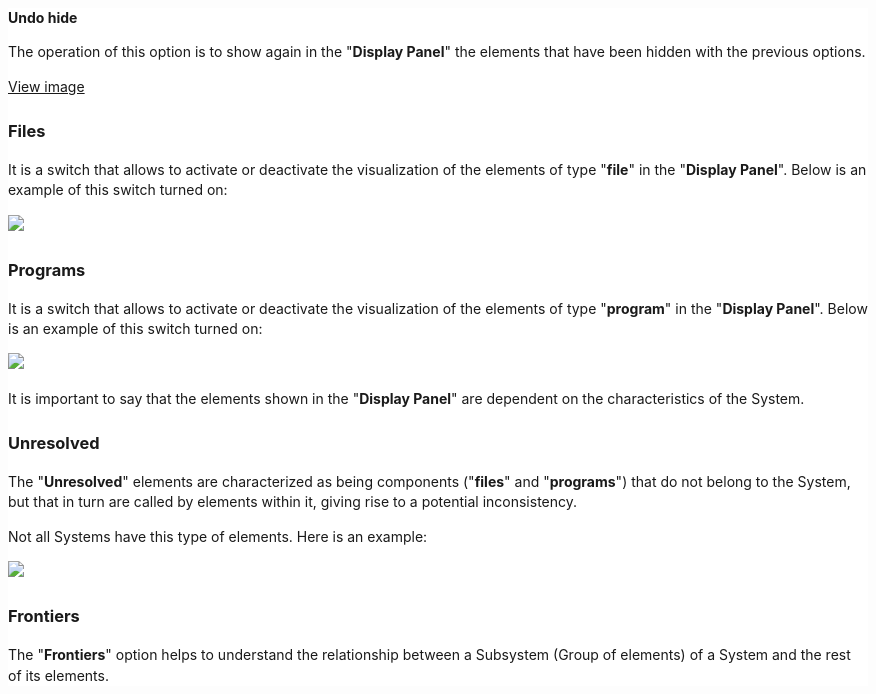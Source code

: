 <tr>

<td width="143" valign="top">

**Undo hide**

</td>

<td width="257" valign="top">

The operation of this option is to show again in the "**Display Panel**" the elements that have been hidden with the previous options.

</td>

<td width="166" valign="top">

[View image](/en/060.jpg)

</td>

</tr>

</tbody>

</table>

### Files

It is a switch that allows to activate or deactivate the visualization of the elements of type "**file**" in the "**Display Panel**". Below is an example of this switch turned on:

![](/en/061.jpg)

### Programs

It is a switch that allows to activate or deactivate the visualization of the elements of type "**program**" in the "**Display Panel**". Below is an example of this switch turned on:

![](/en/062.jpg)

It is important to say that the elements shown in the "**Display Panel**" are dependent on the characteristics of the System.

### Unresolved

The "**Unresolved**" elements are characterized as being components ("**files**" and "**programs**") that do not belong to the System, but that in turn are called by elements within it, giving rise to a potential inconsistency.

Not all Systems have this type of elements. Here is an example:

![](/en/063.jpg)

### Frontiers

The "**Frontiers**" option helps to understand the relationship between a Subsystem (Group of elements) of a System and the rest of its elements.

